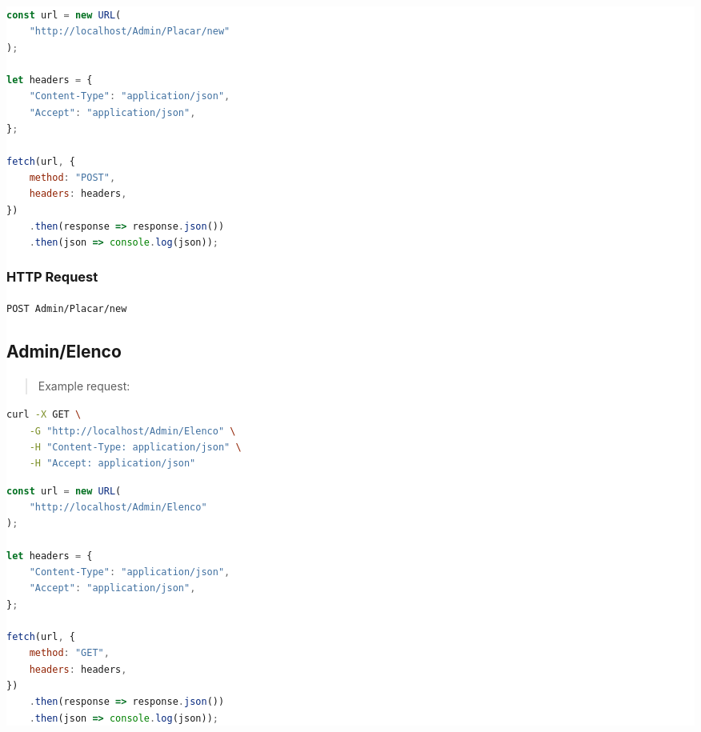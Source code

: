 ```javascript
const url = new URL(
    "http://localhost/Admin/Placar/new"
);

let headers = {
    "Content-Type": "application/json",
    "Accept": "application/json",
};

fetch(url, {
    method: "POST",
    headers: headers,
})
    .then(response => response.json())
    .then(json => console.log(json));
```



### HTTP Request
`POST Admin/Placar/new`





## Admin/Elenco
> Example request:

```bash
curl -X GET \
    -G "http://localhost/Admin/Elenco" \
    -H "Content-Type: application/json" \
    -H "Accept: application/json"
```

```javascript
const url = new URL(
    "http://localhost/Admin/Elenco"
);

let headers = {
    "Content-Type": "application/json",
    "Accept": "application/json",
};

fetch(url, {
    method: "GET",
    headers: headers,
})
    .then(response => response.json())
    .then(json => console.log(json));
```
